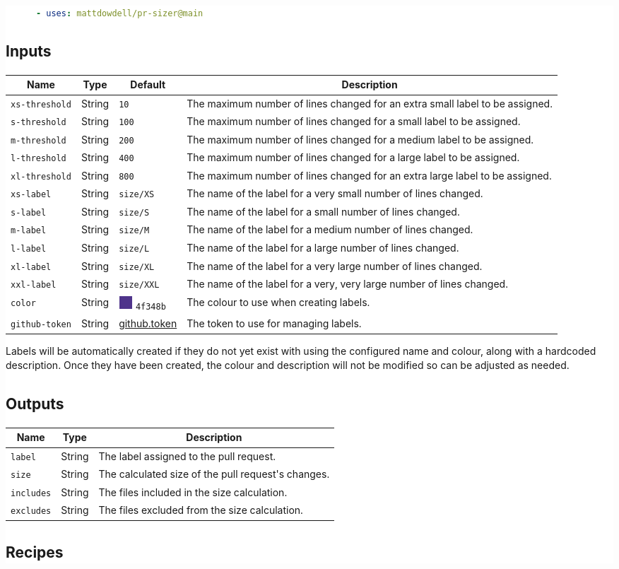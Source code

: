 ```yaml
      - uses: mattdowdell/pr-sizer@main
```

## Inputs

| Name           | Type   | Default                        | Description                                                                  |
| -------------- | ------ | ------------------------------ | ---------------------------------------------------------------------------- |
| `xs-threshold` | String | `10`                           | The maximum number of lines changed for an extra small label to be assigned. |
| `s-threshold`  | String | `100`                          | The maximum number of lines changed for a small label to be assigned.        |
| `m-threshold`  | String | `200`                          | The maximum number of lines changed for a medium label to be assigned.       |
| `l-threshold`  | String | `400`                          | The maximum number of lines changed for a large label to be assigned.        |
| `xl-threshold` | String | `800`                          | The maximum number of lines changed for an extra large label to be assigned. |
| `xs-label`     | String | `size/XS`                      | The name of the label for a very small number of lines changed.              |
| `s-label`      | String | `size/S`                       | The name of the label for a small number of lines changed.                   |
| `m-label`      | String | `size/M`                       | The name of the label for a medium number of lines changed.                  |
| `l-label`      | String | `size/L`                       | The name of the label for a large number of lines changed.                   |
| `xl-label`     | String | `size/XL`                      | The name of the label for a very large number of lines changed.              |
| `xxl-label`    | String | `size/XXL`                     | The name of the label for a very, very large number of lines changed.        |
| `color`        | String | ![](./assets/box.svg) `4f348b` | The colour to use when creating labels.                                      |
| `github-token` | String | [github.token][3]              | The token to use for managing labels.                                        |

Labels will be automatically created if they do not yet exist with using the
configured name and colour, along with a hardcoded description. Once they have
been created, the colour and description will not be modified so can be adjusted
as needed.

[3]: https://docs.github.com/en/actions/security-for-github-actions/security-guides/automatic-token-authentication

## Outputs

| Name       | Type   | Description                                        |
| ---------- | ------ | -------------------------------------------------- |
| `label`    | String | The label assigned to the pull request.            |
| `size`     | String | The calculated size of the pull request's changes. |
| `includes` | String | The files included in the size calculation.        |
| `excludes` | String | The files excluded from the size calculation.      |

## Recipes


[1]: https://smartbear.com/learn/code-review/best-practices-for-peer-code-review
[2]: https://github.com/github-linguist/linguist/blob/main/docs/overrides.md
[4]: https://cli.github.com/